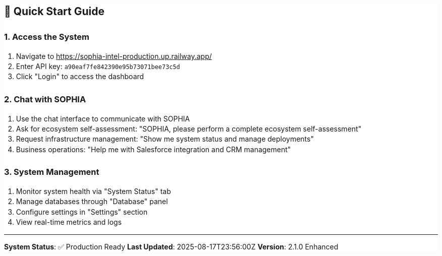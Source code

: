 ## 🎯 Quick Start Guide

### 1. Access the System
1. Navigate to https://sophia-intel-production.up.railway.app/
2. Enter API key: `a90eaf7fe842390e95b73071bee73c5d`
3. Click "Login" to access the dashboard

### 2. Chat with SOPHIA
1. Use the chat interface to communicate with SOPHIA
2. Ask for ecosystem self-assessment: "SOPHIA, please perform a complete ecosystem self-assessment"
3. Request infrastructure management: "Show me system status and manage deployments"
4. Business operations: "Help me with Salesforce integration and CRM management"

### 3. System Management
1. Monitor system health via "System Status" tab
2. Manage databases through "Database" panel
3. Configure settings in "Settings" section
4. View real-time metrics and logs

---

**System Status**: ✅ Production Ready
**Last Updated**: 2025-08-17T23:56:00Z
**Version**: 2.1.0 Enhanced

